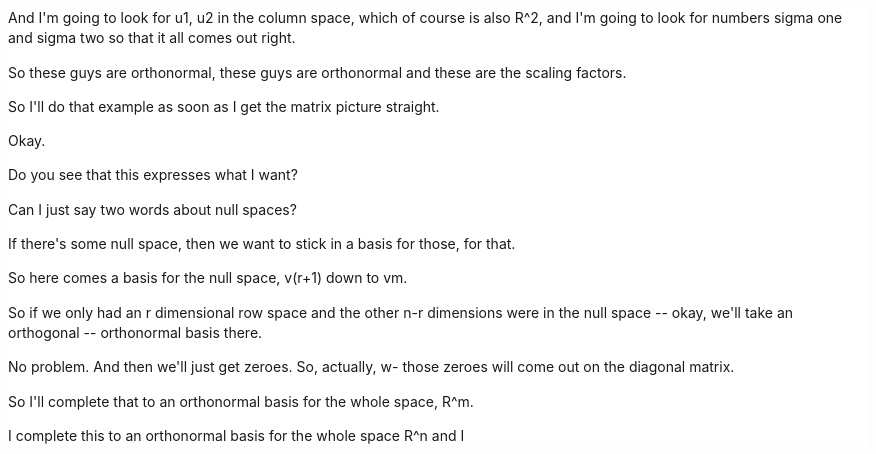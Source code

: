   <span m='605350'>And</span> <span m='605570'>I'm</span> <span m='605660'>going</span>
  <span m='605790'>to</span> <span m='605860'>look</span> <span m='606130'>for</span>
  <span m='606310'>u1,</span> <span m='607660'>u2</span> <span m='608180'>in</span>
  <span m='608330'>the</span> <span m='608440'>column</span> <span m='608880'>space,</span>
  <span m='610280'>which</span> <span m='611230'>of</span> <span m='611360'>course</span>
  <span m='611680'>is</span> <span m='611890'>also</span> <span m='612570'>R^2,</span>
  <span m='613560'>and</span> <span m='614090'>I'm</span> <span m='614180'>going</span>
  <span m='614360'>to</span> <span m='614460'>look</span> <span m='614680'>for</span>
  <span m='614900'>numbers</span> <span m='615620'>sigma</span> <span m='616000'>one</span>
  <span m='616640'>and</span> <span m='617150'>sigma</span> <span m='617520'>two</span>
  <span m='618380'>so</span> <span m='619080'>that</span> <span m='619840'>it</span>
  <span m='620090'>all</span> <span m='620340'>comes</span> <span m='620640'>out</span>
  <span m='620840'>right.</span> </p><p><span m='621160'>So</span> <span m='621290'>these</span>
  <span m='621640'>guys</span> <span m='622130'>are</span> <span m='622640'>orthonormal,</span>
  <span m='624080'>these</span> <span m='624690'>guys</span> <span m='624980'>are</span>
  <span m='625070'>orthonormal</span> <span m='626060'>and</span> <span m='626340'>these</span>
  <span m='626700'>are</span> <span m='626830'>the</span> <span m='627290'>scaling</span>
  <span m='627900'>factors.</span> </p><p><span m='628820'>So</span> <span m='628910'>I'll</span>
  <span m='629060'>do</span> <span m='629260'>that</span> <span m='629510'>example</span>
  <span m='630540'>as</span> <span m='630780'>soon</span> <span m='630970'>as</span>
  <span m='631110'>I</span> <span m='631740'>get</span> <span m='632680'>the</span>
  <span m='632930'>matrix</span> <span m='633510'>picture</span> <span m='633920'>straight.</span>
  </p><p><span m='635030'>Okay.</span> </p><p><span m='636280'>Do</span> <span m='636340'>you</span>
  <span m='636440'>see</span> <span m='636690'>that</span> <span m='636900'>this</span>
  <span m='637620'>expresses</span> <span m='638470'>what</span> <span m='638660'>I</span>
  <span m='638740'>want?</span> </p><p><span m='639380'>Can</span> <span m='639570'>I</span>
  <span m='639670'>just</span> <span m='640250'>say</span> <span m='641640'>two</span>
  <span m='642650'>words</span> <span m='643130'>about</span> <span m='643550'>null</span>
  <span m='643980'>spaces?</span> </p><p><span m='645360'>If</span> <span m='646260'>there's</span>
  <span m='647240'>some</span> <span m='647470'>null</span> <span m='647830'>space,</span>
  <span m='649070'>then</span> <span m='651100'>we</span> <span m='652010'>want</span>
  <span m='652420'>to</span> <span m='653340'>stick</span> <span m='653660'>in</span>
  <span m='653850'>a</span> <span m='653900'>basis</span> <span m='654380'>for</span>
  <span m='654490'>those,</span> <span m='654980'>for</span> <span m='655070'>that.</span>
  </p><p><span m='656080'>So</span> <span m='656310'>here</span> <span m='656600'>comes</span>
  <span m='657070'>a</span> <span m='657130'>basis</span> <span m='657680'>for</span>
  <span m='658270'>the</span> <span m='659570'>null</span> <span m='659780'>space,</span>
  <span m='660100'>v(r+1)</span> <span m='660880'>down</span> <span m='661190'>to</span>
  <span m='661300'>vm.</span> </p><p><span m='662700'>So</span> <span m='662890'>if</span>
  <span m='663310'>we</span> <span m='663750'>only</span> <span m='664010'>had</span>
  <span m='664230'>an</span> <span m='664390'>r</span> <span m='664750'>dimensional</span>
  <span m='665550'>row</span> <span m='665820'>space</span> <span m='666590'>and</span>
  <span m='667150'>the</span> <span m='667310'>other</span> <span m='667730'>n-r</span>
  <span m='668640'>dimensions</span> <span m='669260'>were</span> <span m='669460'>in</span>
  <span m='669580'>the</span> <span m='669710'>null</span> <span m='669960'>space</span>
  <span m='670480'>--</span> <span m='670720'>okay,</span> <span m='671160'>we'll</span>
  <span m='671420'>take</span> <span m='671670'>an</span> <span m='671790'>orthogonal</span>
  <span m='672560'>--</span> <span m='672670'>orthonormal</span> <span m='673350'>basis</span>
  <span m='673940'>there.</span> </p><p><span m='674360'>No</span> <span m='674550'>problem.</span>
  <span m='675430'>And</span> <span m='676130'>then</span> <span m='676400'>we'll</span>
  <span m='676550'>just</span> <span m='676890'>get</span> <span m='677300'>zeroes.</span>
  <span m='678500'>So,</span> <span m='679330'>actually,</span> <span m='679960'>w-</span>
  <span m='680240'>those</span> <span m='680560'>zeroes</span> <span m='680970'>will</span>
  <span m='681130'>come</span> <span m='681370'>out</span> <span m='681700'>on</span>
  <span m='682880'>the</span> <span m='683720'>diagonal</span> <span m='684210'>matrix.</span>
  </p><p><span m='685040'>So</span> <span m='685590'>I'll</span> <span m='685910'>complete</span>
  <span m='686510'>that</span> <span m='687240'>to</span> <span m='687950'>an</span>
  <span m='690940'>orthonormal</span> <span m='691610'>basis</span> <span m='692100'>for</span>
  <span m='692210'>the</span> <span m='692310'>whole</span> <span m='693250'>space,</span>
  <span m='694340'>R^m.</span> </p><p><span m='695420'>I</span> <span m='695530'>complete</span>
  <span m='696030'>this</span> <span m='696380'>to</span> <span m='696550'>an</span>
  <span m='696660'>orthonormal</span> <span m='697210'>basis</span> <span m='697640'>for</span>
  <span m='697740'>the</span> <span m='697840'>whole</span> <span m='698080'>space</span>
  <span m='698510'>R^n</span> <span m='699320'>and</span> <span m='699760'>I</span>